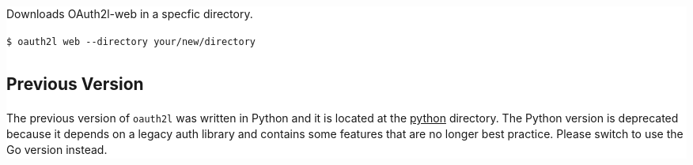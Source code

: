 Downloads OAuth2l-web in a specfic directory.

```
$ oauth2l web --directory your/new/directory
```

## Previous Version

The previous version of `oauth2l` was written in Python and it is located
at the [python](/python) directory. The Python version is deprecated because
it depends on a legacy auth library and contains some features that are
no longer best practice. Please switch to use the Go version instead.
